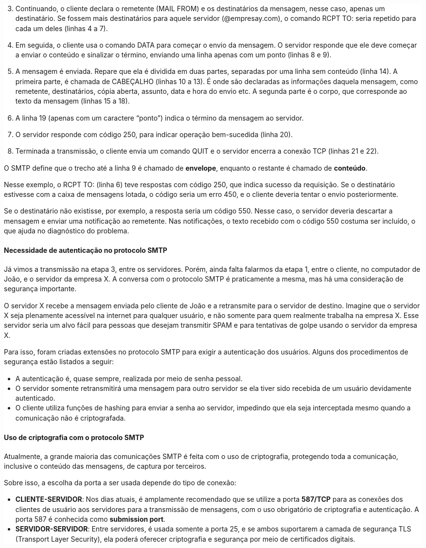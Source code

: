 3.  Continuando, o cliente declara o remetente (MAIL FROM) e os destinatários da mensagem, nesse caso, apenas um destinatário. Se fossem mais destinatários para aquele servidor (@empresay.com), o comando RCPT TO: seria repetido para cada um deles (linhas 4 a 7).

4. Em seguida, o cliente usa o comando DATA para começar o envio da mensagem. O servidor responde que ele deve começar a enviar o conteúdo e sinalizar o término, enviando uma linha apenas com um ponto (linhas 8 e 9).


5. A mensagem é enviada. Repare que ela é dividida em duas partes, separadas por uma linha sem conteúdo (linha 14). A primeira parte, é chamada de CABEÇALHO (linhas 10 a 13). É onde são declaradas as informações daquela mensagem, como remetente, destinatários, cópia aberta, assunto, data e hora do envio etc. A segunda parte é o corpo, que corresponde ao texto da mensagem (linhas 15 a 18).

6. A linha 19 (apenas com um caractere “ponto”) indica o término da mensagem ao servidor.

7. O servidor responde com código 250, para indicar operação bem-sucedida (linha 20).

8. Terminada a transmissão, o cliente envia um comando QUIT e o servidor encerra a conexão TCP (linhas 21 e 22).

O SMTP define que o trecho até a linha 9 é chamado de **envelope**, enquanto o restante é chamado de **conteúdo**.

Nesse exemplo, o RCPT TO: (linha 6) teve respostas com código 250, que indica sucesso da requisição. Se o destinatário estivesse com a caixa de mensagens lotada, o código seria um erro 450, e o cliente deveria tentar o envio posteriormente.

Se o destinatário não existisse, por exemplo, a resposta seria um código 550. Nesse caso, o servidor deveria descartar a mensagem e enviar uma notificação ao remetente. Nas notificações, o texto recebido com o código 550 costuma ser incluído, o que ajuda no diagnóstico do problema.

#### Necessidade de autenticação no protocolo SMTP
Já vimos a transmissão na etapa 3, entre os servidores. Porém, ainda falta falarmos da etapa 1, entre o cliente, no computador de João, e o servidor da empresa X. A conversa com o protocolo SMTP é praticamente a mesma, mas há uma consideração de segurança importante.

O servidor X recebe a mensagem enviada pelo cliente de João e a retransmite para o servidor de destino. Imagine que o servidor X seja plenamente acessível na internet para qualquer usuário, e não somente para quem realmente trabalha na empresa X. Esse servidor seria um alvo fácil para pessoas que desejam transmitir SPAM e para tentativas de golpe usando o servidor da empresa X.

Para isso, foram criadas extensões no protocolo SMTP para exigir a autenticação dos usuários. Alguns dos procedimentos de segurança estão listados a seguir:

* A autenticação é, quase sempre, realizada por meio de senha pessoal.
* O servidor somente retransmitirá uma mensagem para outro servidor se ela tiver sido recebida de um usuário devidamente autenticado.
* O cliente utiliza funções de hashing para enviar a senha ao servidor, impedindo que ela seja interceptada mesmo quando a comunicação não é criptografada.

#### Uso de criptografia com o protocolo SMTP
Atualmente, a grande maioria das comunicações SMTP é feita com o uso de criptografia, protegendo toda a comunicação, inclusive o conteúdo das mensagens, de captura por terceiros.

Sobre isso, a escolha da porta a ser usada depende do tipo de conexão:
* **CLIENTE-SERVIDOR**: Nos dias atuais, é amplamente recomendado que se utilize a porta **587/TCP** para as conexões dos clientes de usuário aos servidores para a transmissão de mensagens, com o uso obrigatório de criptografia e autenticação. A porta 587 é conhecida como **submission port**.
* **SERVIDOR-SERVIDOR**: Entre servidores, é usada somente a porta 25, e se ambos suportarem a camada de segurança TLS (Transport Layer Security), ela poderá oferecer criptografia e segurança por meio de certificados digitais.

